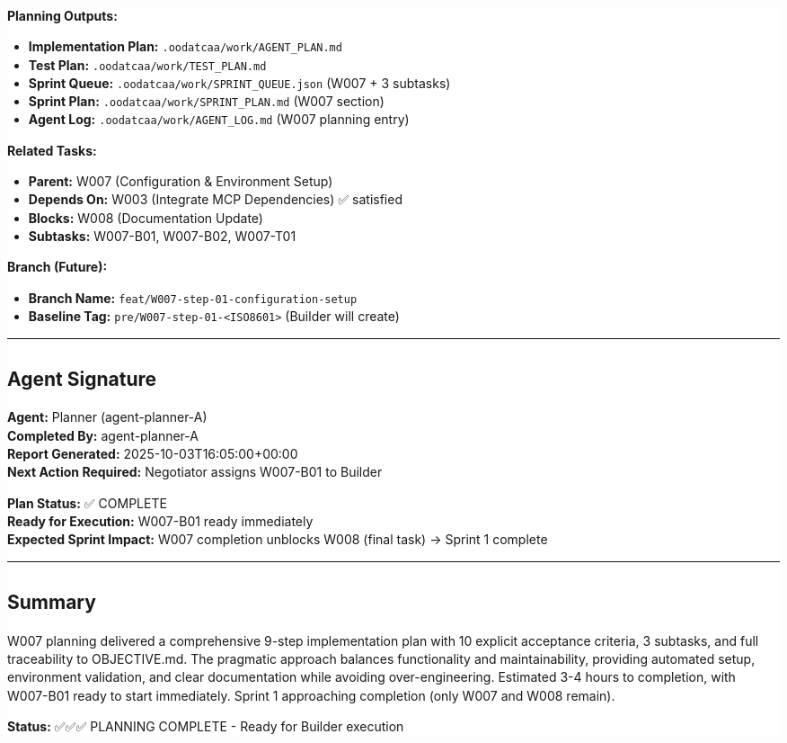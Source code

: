 **Planning Outputs:**
- **Implementation Plan:** `.oodatcaa/work/AGENT_PLAN.md`
- **Test Plan:** `.oodatcaa/work/TEST_PLAN.md`
- **Sprint Queue:** `.oodatcaa/work/SPRINT_QUEUE.json` (W007 + 3 subtasks)
- **Sprint Plan:** `.oodatcaa/work/SPRINT_PLAN.md` (W007 section)
- **Agent Log:** `.oodatcaa/work/AGENT_LOG.md` (W007 planning entry)

**Related Tasks:**
- **Parent:** W007 (Configuration & Environment Setup)
- **Depends On:** W003 (Integrate MCP Dependencies) ✅ satisfied
- **Blocks:** W008 (Documentation Update)
- **Subtasks:** W007-B01, W007-B02, W007-T01

**Branch (Future):**
- **Branch Name:** `feat/W007-step-01-configuration-setup`
- **Baseline Tag:** `pre/W007-step-01-<ISO8601>` (Builder will create)

---

## Agent Signature

**Agent:** Planner (agent-planner-A)  
**Completed By:** agent-planner-A  
**Report Generated:** 2025-10-03T16:05:00+00:00  
**Next Action Required:** Negotiator assigns W007-B01 to Builder  

**Plan Status:** ✅ COMPLETE  
**Ready for Execution:** W007-B01 ready immediately  
**Expected Sprint Impact:** W007 completion unblocks W008 (final task) → Sprint 1 complete  

---

## Summary

W007 planning delivered a comprehensive 9-step implementation plan with 10 explicit acceptance criteria, 3 subtasks, and full traceability to OBJECTIVE.md. The pragmatic approach balances functionality and maintainability, providing automated setup, environment validation, and clear documentation while avoiding over-engineering. Estimated 3-4 hours to completion, with W007-B01 ready to start immediately. Sprint 1 approaching completion (only W007 and W008 remain).

**Status:** ✅✅✅ PLANNING COMPLETE - Ready for Builder execution
